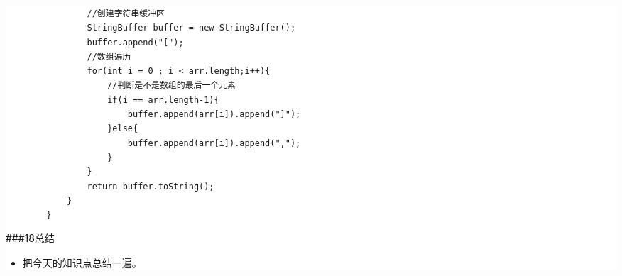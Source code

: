 					//创建字符串缓冲区
					StringBuffer buffer = new StringBuffer();
					buffer.append("[");
					//数组遍历
					for(int i = 0 ; i < arr.length;i++){
						//判断是不是数组的最后一个元素
						if(i == arr.length-1){
							buffer.append(arr[i]).append("]");
						}else{
							buffer.append(arr[i]).append(",");
						}
					}
					return buffer.toString();
				}
			}
###18总结
* 把今天的知识点总结一遍。